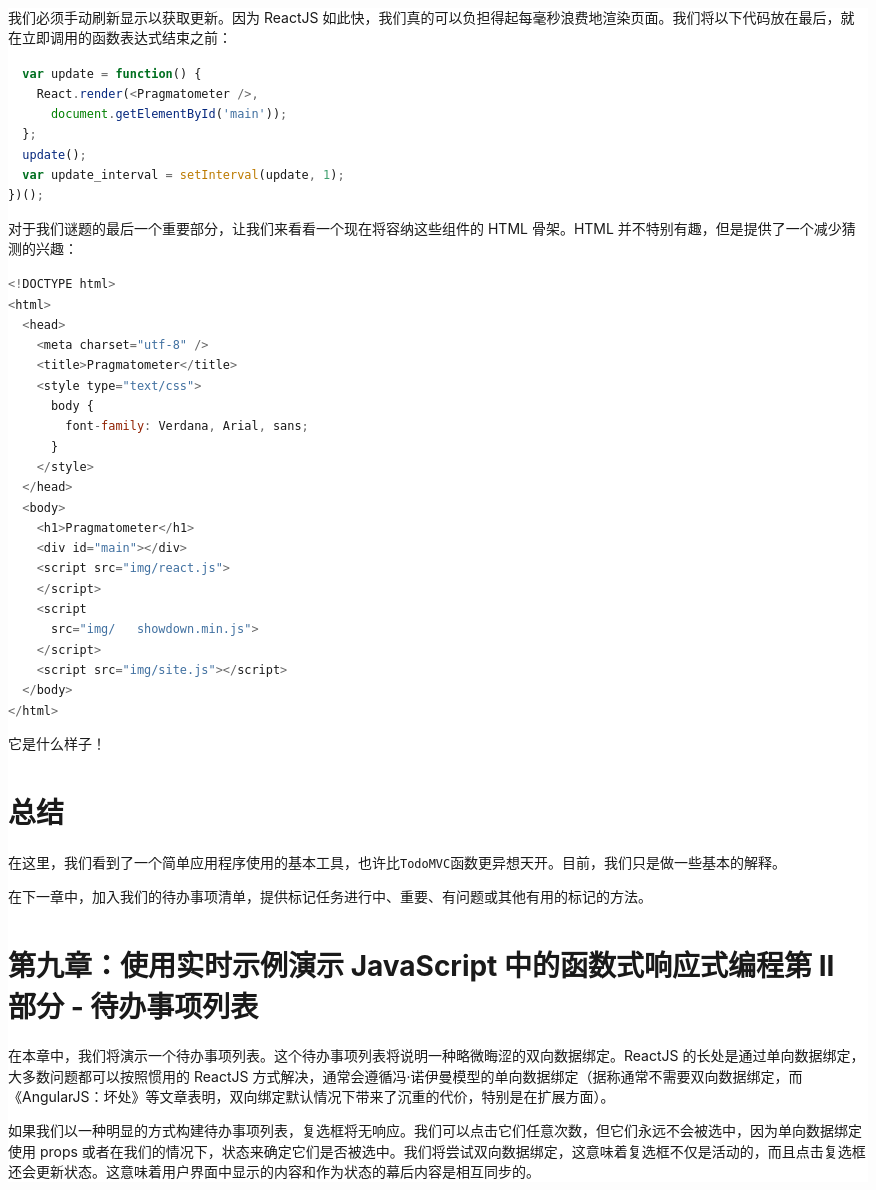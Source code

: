 我们必须手动刷新显示以获取更新。因为 ReactJS 如此快，我们真的可以负担得起每毫秒浪费地渲染页面。我们将以下代码放在最后，就在立即调用的函数表达式结束之前：

```js
  var update = function() {
    React.render(<Pragmatometer />,
      document.getElementById('main'));
  };
  update();
  var update_interval = setInterval(update, 1);
})();
```

对于我们谜题的最后一个重要部分，让我们来看看一个现在将容纳这些组件的 HTML 骨架。HTML 并不特别有趣，但是提供了一个减少猜测的兴趣：

```js
<!DOCTYPE html>
<html>
  <head>
    <meta charset="utf-8" />
    <title>Pragmatometer</title>
    <style type="text/css">
      body {
        font-family: Verdana, Arial, sans;
      }
    </style>
  </head>
  <body>
    <h1>Pragmatometer</h1>
    <div id="main"></div>
    <script src="img/react.js">
    </script>
    <script
      src="img/   showdown.min.js">
    </script>
    <script src="img/site.js"></script>
  </body>
</html>
```

它是什么样子！

# 总结

在这里，我们看到了一个简单应用程序使用的基本工具，也许比`TodoMVC`函数更异想天开。目前，我们只是做一些基本的解释。

在下一章中，加入我们的待办事项清单，提供标记任务进行中、重要、有问题或其他有用的标记的方法。


# 第九章：使用实时示例演示 JavaScript 中的函数式响应式编程第 II 部分 - 待办事项列表

在本章中，我们将演示一个待办事项列表。这个待办事项列表将说明一种略微晦涩的双向数据绑定。ReactJS 的长处是通过单向数据绑定，大多数问题都可以按照惯用的 ReactJS 方式解决，通常会遵循冯·诺伊曼模型的单向数据绑定（据称通常不需要双向数据绑定，而《AngularJS：坏处》等文章表明，双向绑定默认情况下带来了沉重的代价，特别是在扩展方面）。

如果我们以一种明显的方式构建待办事项列表，复选框将无响应。我们可以点击它们任意次数，但它们永远不会被选中，因为单向数据绑定使用 props 或者在我们的情况下，状态来确定它们是否被选中。我们将尝试双向数据绑定，这意味着复选框不仅是活动的，而且点击复选框还会更新状态。这意味着用户界面中显示的内容和作为状态的幕后内容是相互同步的。
